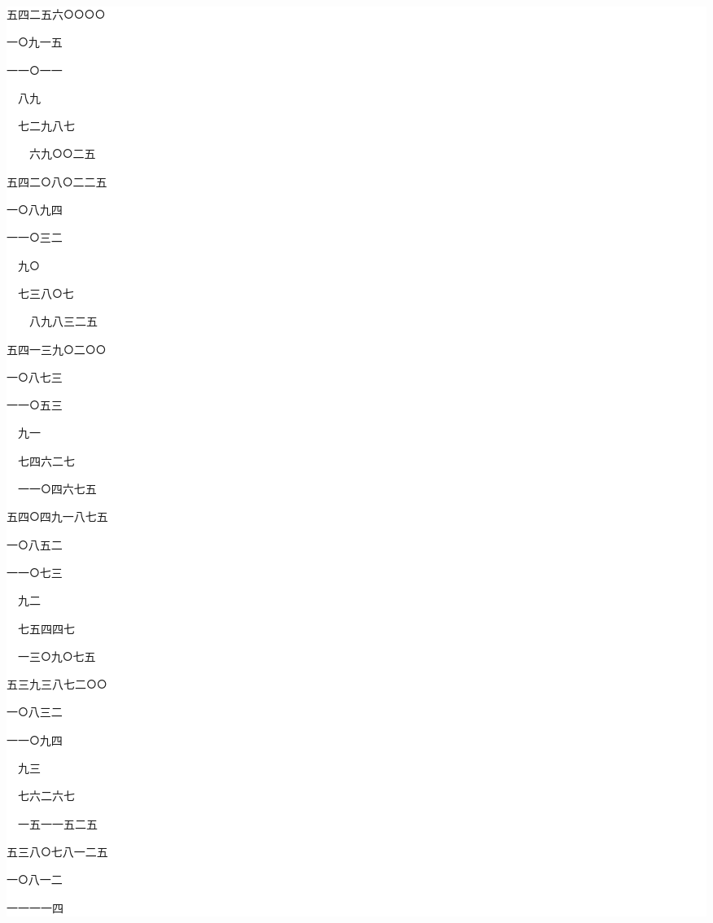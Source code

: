 五四二五六○○○○

一○九一五

一一○一一

　八九

　七二九八七

　　六九○○二五

五四二○八○二二五

一○八九四

一一○三二

　九○

　七三八○七

　　八九八三二五

五四一三九○二○○

一○八七三

一一○五三

　九一

　七四六二七

　一一○四六七五

五四○四九一八七五

一○八五二

一一○七三

　九二

　七五四四七

　一三○九○七五

五三九三八七二○○

一○八三二

一一○九四

　九三

　七六二六七

　一五一一五二五

五三八○七八一二五

一○八一二

一一一一四
